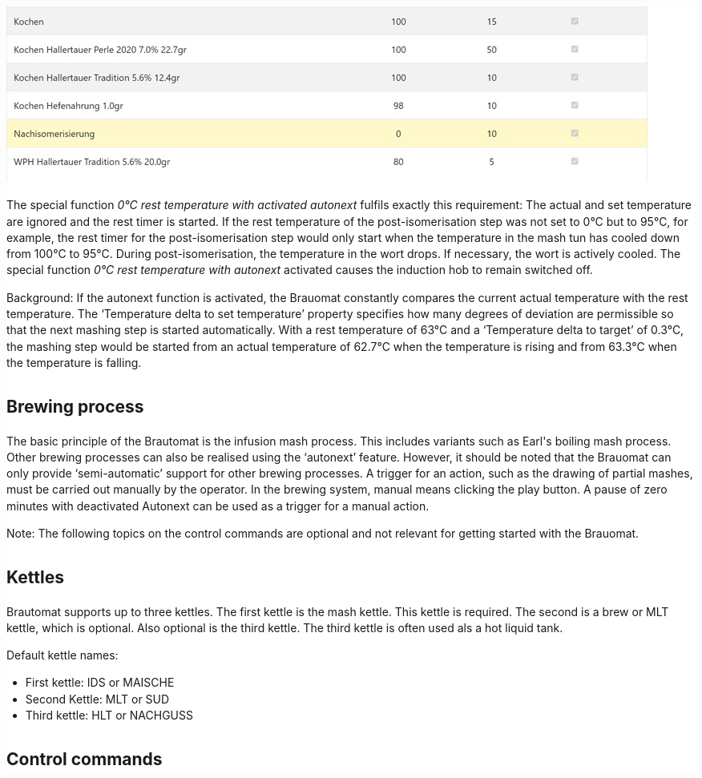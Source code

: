 ![Sonderfunktion 0°C](/docs/img/Maischeplan-Sonderfunktion.jpg)

The special function _0°C rest temperature with activated autonext_ fulfils exactly this requirement: The actual and set temperature are ignored and the rest timer is started. If the rest temperature of the post-isomerisation step was not set to 0°C but to 95°C, for example, the rest timer for the post-isomerisation step would only start when the temperature in the mash tun has cooled down from 100°C to 95°C. During post-isomerisation, the temperature in the wort drops. If necessary, the wort is actively cooled. The special function _0°C rest temperature with autonext_ activated causes the induction hob to remain switched off.

Background: If the autonext function is activated, the Brauomat constantly compares the current actual temperature with the rest temperature. The ‘Temperature delta to set temperature’ property specifies how many degrees of deviation are permissible so that the next mashing step is started automatically. With a rest temperature of 63°C and a ‘Temperature delta to target’ of 0.3°C, the mashing step would be started from an actual temperature of 62.7°C when the temperature is rising and from 63.3°C when the temperature is falling.

## Brewing process

The basic principle of the Brautomat is the infusion mash process. This includes variants such as Earl's boiling mash process. Other brewing processes can also be realised using the ‘autonext’ feature. However, it should be noted that the Brauomat can only provide ‘semi-automatic’ support for other brewing processes. A trigger for an action, such as the drawing of partial mashes, must be carried out manually by the operator. In the brewing system, manual means clicking the play button. A pause of zero minutes with deactivated Autonext can be used as a trigger for a manual action.

Note: The following topics on the control commands are optional and not relevant for getting started with the Brauomat.

## Kettles

Brautomat supports up to three kettles. The first kettle is the mash kettle. This kettle is required. The second is a brew or MLT kettle, which is optional. Also optional is the third kettle. The third kettle is often used als a hot liquid tank.

Default kettle names:

* First kettle: IDS or MAISCHE
* Second Kettle: MLT or SUD
* Third kettle: HLT or NACHGUSS

## Control commands
